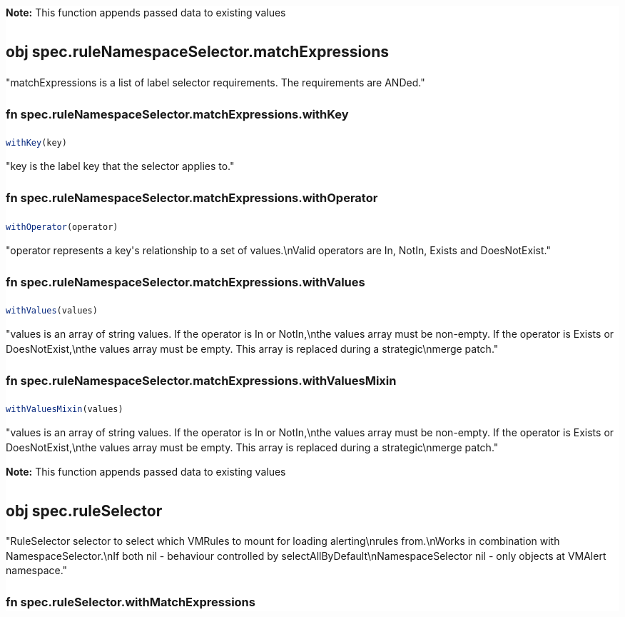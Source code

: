 **Note:** This function appends passed data to existing values

## obj spec.ruleNamespaceSelector.matchExpressions

"matchExpressions is a list of label selector requirements. The requirements are ANDed."

### fn spec.ruleNamespaceSelector.matchExpressions.withKey

```ts
withKey(key)
```

"key is the label key that the selector applies to."

### fn spec.ruleNamespaceSelector.matchExpressions.withOperator

```ts
withOperator(operator)
```

"operator represents a key's relationship to a set of values.\nValid operators are In, NotIn, Exists and DoesNotExist."

### fn spec.ruleNamespaceSelector.matchExpressions.withValues

```ts
withValues(values)
```

"values is an array of string values. If the operator is In or NotIn,\nthe values array must be non-empty. If the operator is Exists or DoesNotExist,\nthe values array must be empty. This array is replaced during a strategic\nmerge patch."

### fn spec.ruleNamespaceSelector.matchExpressions.withValuesMixin

```ts
withValuesMixin(values)
```

"values is an array of string values. If the operator is In or NotIn,\nthe values array must be non-empty. If the operator is Exists or DoesNotExist,\nthe values array must be empty. This array is replaced during a strategic\nmerge patch."

**Note:** This function appends passed data to existing values

## obj spec.ruleSelector

"RuleSelector selector to select which VMRules to mount for loading alerting\nrules from.\nWorks in combination with NamespaceSelector.\nIf both nil - behaviour controlled by selectAllByDefault\nNamespaceSelector nil - only objects at VMAlert namespace."

### fn spec.ruleSelector.withMatchExpressions
